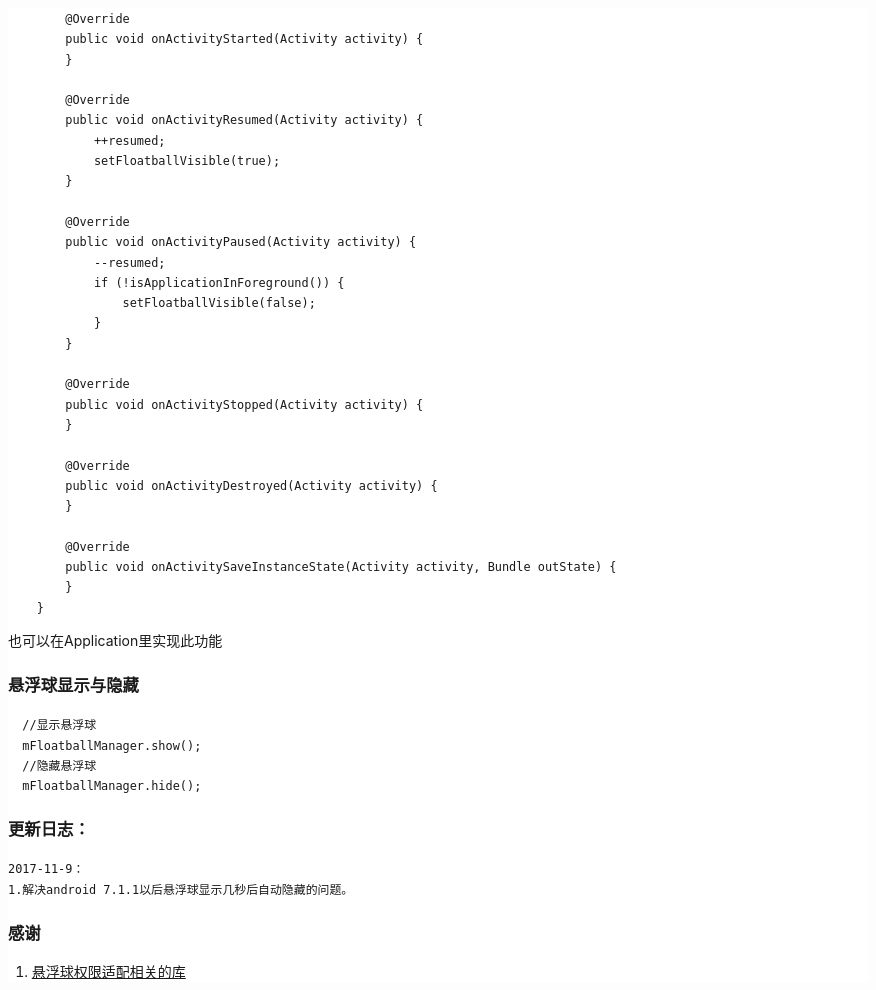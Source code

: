 ```
        @Override
        public void onActivityStarted(Activity activity) {
        }

        @Override
        public void onActivityResumed(Activity activity) {
            ++resumed;
            setFloatballVisible(true);
        }

        @Override
        public void onActivityPaused(Activity activity) {
            --resumed;
            if (!isApplicationInForeground()) {
                setFloatballVisible(false);
            }
        }

        @Override
        public void onActivityStopped(Activity activity) {
        }

        @Override
        public void onActivityDestroyed(Activity activity) {
        }

        @Override
        public void onActivitySaveInstanceState(Activity activity, Bundle outState) {
        }
    }

```
也可以在Application里实现此功能

### 悬浮球显示与隐藏

```
  //显示悬浮球
  mFloatballManager.show();
  //隐藏悬浮球
  mFloatballManager.hide();
```
### 更新日志：<br/>

    2017-11-9：
    1.解决android 7.1.1以后悬浮球显示几秒后自动隐藏的问题。

### 感谢

1. [悬浮球权限适配相关的库](https://github.com/zhaozepeng/FloatWindowPermission)




